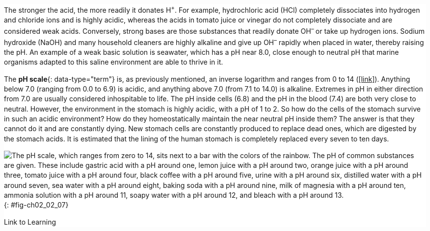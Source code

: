 The stronger the acid, the more readily it donates H<sup>+</sup>. For example, hydrochloric acid (HCl) completely dissociates into hydrogen and chloride ions and is highly acidic, whereas the acids in tomato juice or vinegar do not completely dissociate and are considered weak acids. Conversely, strong bases are those substances that readily donate OH<sup>– </sup>or take up hydrogen ions. Sodium hydroxide (NaOH) and many household cleaners are highly alkaline and give up OH<sup>–</sup> rapidly when placed in water, thereby raising the pH. An example of a weak basic solution is seawater, which has a pH near 8.0, close enough to neutral pH that marine organisms adapted to this saline environment are able to thrive in it.

The **pH scale**{: data-type="term"} is, as previously mentioned, an inverse logarithm and ranges from 0 to 14 ([\[link\]](#fig-ch02_02_07)). Anything below 7.0 (ranging from 0.0 to 6.9) is acidic, and anything above 7.0 (from 7.1 to 14.0) is alkaline. Extremes in pH in either direction from 7.0 are usually considered inhospitable to life. The pH inside cells (6.8) and the pH in the blood (7.4) are both very close to neutral. However, the environment in the stomach is highly acidic, with a pH of 1 to 2. So how do the cells of the stomach survive in such an acidic environment? How do they homeostatically maintain the near neutral pH inside them? The answer is that they cannot do it and are constantly dying. New stomach cells are constantly produced to replace dead ones, which are digested by the stomach acids. It is estimated that the lining of the human stomach is completely replaced every seven to ten days.

 ![The pH scale, which ranges from zero to 14, sits next to a bar with the colors of the rainbow. The pH of common substances are given. These include gastric acid with a pH around one, lemon juice with a pH around two, orange juice with a pH around three, tomato juice with a pH around four, black coffee with a pH around five, urine with a pH around six, distilled water with a pH around seven, sea water with a pH around eight, baking soda with a pH around nine, milk of magnesia with a pH around ten, ammonia solution with a pH around 11, soapy water with a pH around 12, and bleach with a pH around 13.](../resources/Figure_02_02_07.jpg "The pH scale measures the concentration of hydrogen ions (H+) in a solution. (credit: modification of work by Edward Stevens)"){: #fig-ch02_02_07}

<div data-type="note" data-has-label="true" class="note interactive-embedded-reading" data-label="" markdown="1">
<div data-type="title" class="title">
Link to Learning
</div>

[1]: http://openstaxcollege.org/l/ice_lattice2
[2]: http://openstaxcollege.org/l/all_about_water